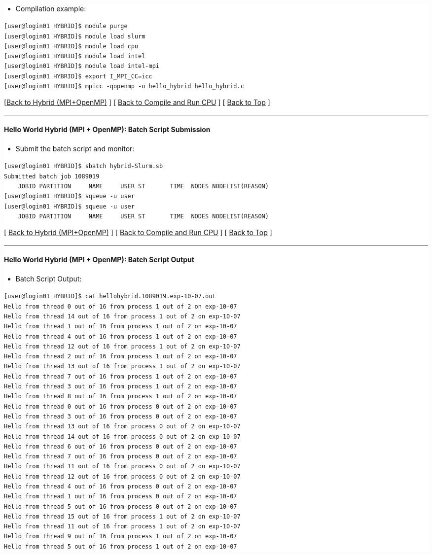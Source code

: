 * Compilation example:

```
[user@login01 HYBRID]$ module purge
[user@login01 HYBRID]$ module load slurm
[user@login01 HYBRID]$ module load cpu
[user@login01 HYBRID]$ module load intel
[user@login01 HYBRID]$ module load intel-mpi
[user@login01 HYBRID]$ export I_MPI_CC=icc
[user@login01 HYBRID]$ mpicc -qopenmp -o hello_hybrid hello_hybrid.c

```

[[Back to Hybrid (MPI+OpenMP)](#hybrid-mpi-omp) ]  [ [Back to Compile and Run CPU](#comp-run-cpu) ] [ [Back to Top](#top) ]
<hr>

#### Hello World Hybrid (MPI + OpenMP): Batch Script Submission <a name="hybrid-mpi-omp-batch-submit"></a>

* Submit the batch script and monitor:

```
[user@login01 HYBRID]$ sbatch hybrid-Slurm.sb
Submitted batch job 1089019
    JOBID PARTITION     NAME     USER ST       TIME  NODES NODELIST(REASON)
[user@login01 HYBRID]$ squeue -u user
[user@login01 HYBRID]$ squeue -u user
    JOBID PARTITION     NAME     USER ST       TIME  NODES NODELIST(REASON)

```

[ [Back to Hybrid (MPI+OpenMP)](#hybrid-mpi-omp) ] [ [Back to Compile and Run CPU](#comp-run-cpu) ] [ [Back to Top](#top) ]
<hr>

#### Hello World Hybrid (MPI + OpenMP): Batch Script Output <a name="hybrid-mpi-omp-batch-output"></a>

* Batch Script Output:

```
[user@login01 HYBRID]$ cat hellohybrid.1089019.exp-10-07.out
Hello from thread 0 out of 16 from process 1 out of 2 on exp-10-07
Hello from thread 14 out of 16 from process 1 out of 2 on exp-10-07
Hello from thread 1 out of 16 from process 1 out of 2 on exp-10-07
Hello from thread 4 out of 16 from process 1 out of 2 on exp-10-07
Hello from thread 12 out of 16 from process 1 out of 2 on exp-10-07
Hello from thread 2 out of 16 from process 1 out of 2 on exp-10-07
Hello from thread 13 out of 16 from process 1 out of 2 on exp-10-07
Hello from thread 7 out of 16 from process 1 out of 2 on exp-10-07
Hello from thread 3 out of 16 from process 1 out of 2 on exp-10-07
Hello from thread 8 out of 16 from process 1 out of 2 on exp-10-07
Hello from thread 0 out of 16 from process 0 out of 2 on exp-10-07
Hello from thread 3 out of 16 from process 0 out of 2 on exp-10-07
Hello from thread 13 out of 16 from process 0 out of 2 on exp-10-07
Hello from thread 14 out of 16 from process 0 out of 2 on exp-10-07
Hello from thread 6 out of 16 from process 0 out of 2 on exp-10-07
Hello from thread 7 out of 16 from process 0 out of 2 on exp-10-07
Hello from thread 11 out of 16 from process 0 out of 2 on exp-10-07
Hello from thread 12 out of 16 from process 0 out of 2 on exp-10-07
Hello from thread 4 out of 16 from process 0 out of 2 on exp-10-07
Hello from thread 1 out of 16 from process 0 out of 2 on exp-10-07
Hello from thread 5 out of 16 from process 0 out of 2 on exp-10-07
Hello from thread 15 out of 16 from process 1 out of 2 on exp-10-07
Hello from thread 11 out of 16 from process 1 out of 2 on exp-10-07
Hello from thread 9 out of 16 from process 1 out of 2 on exp-10-07
Hello from thread 5 out of 16 from process 1 out of 2 on exp-10-07
```